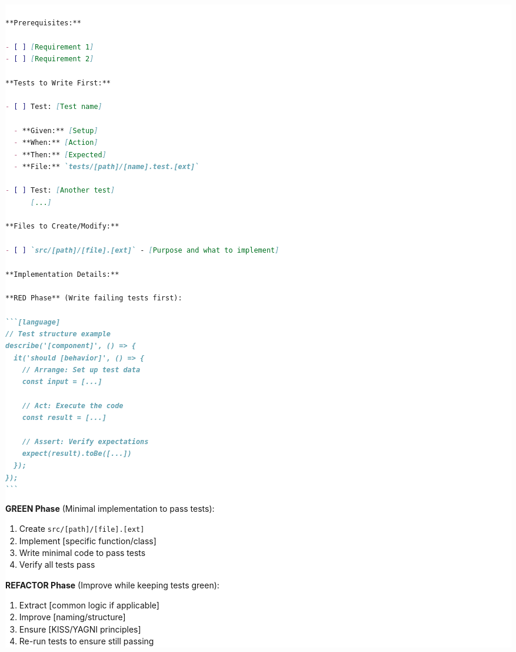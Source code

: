 ````markdown

**Prerequisites:**

- [ ] [Requirement 1]
- [ ] [Requirement 2]

**Tests to Write First:**

- [ ] Test: [Test name]

  - **Given:** [Setup]
  - **When:** [Action]
  - **Then:** [Expected]
  - **File:** `tests/[path]/[name].test.[ext]`

- [ ] Test: [Another test]
      [...]

**Files to Create/Modify:**

- [ ] `src/[path]/[file].[ext]` - [Purpose and what to implement]

**Implementation Details:**

**RED Phase** (Write failing tests first):

```[language]
// Test structure example
describe('[component]', () => {
  it('should [behavior]', () => {
    // Arrange: Set up test data
    const input = [...]

    // Act: Execute the code
    const result = [...]

    // Assert: Verify expectations
    expect(result).toBe([...])
  });
});
```
````

**GREEN Phase** (Minimal implementation to pass tests):

1. Create `src/[path]/[file].[ext]`
2. Implement [specific function/class]
3. Write minimal code to pass tests
4. Verify all tests pass

**REFACTOR Phase** (Improve while keeping tests green):

1. Extract [common logic if applicable]
2. Improve [naming/structure]
3. Ensure [KISS/YAGNI principles]
4. Re-run tests to ensure still passing
